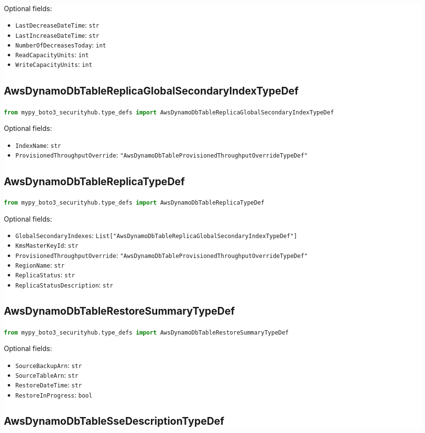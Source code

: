 


Optional fields:
- `LastDecreaseDateTime`: `str`
- `LastIncreaseDateTime`: `str`
- `NumberOfDecreasesToday`: `int`
- `ReadCapacityUnits`: `int`
- `WriteCapacityUnits`: `int`


## AwsDynamoDbTableReplicaGlobalSecondaryIndexTypeDef

```python
from mypy_boto3_securityhub.type_defs import AwsDynamoDbTableReplicaGlobalSecondaryIndexTypeDef
```




Optional fields:
- `IndexName`: `str`
- `ProvisionedThroughputOverride`: `"AwsDynamoDbTableProvisionedThroughputOverrideTypeDef"`


## AwsDynamoDbTableReplicaTypeDef

```python
from mypy_boto3_securityhub.type_defs import AwsDynamoDbTableReplicaTypeDef
```




Optional fields:
- `GlobalSecondaryIndexes`: `List["AwsDynamoDbTableReplicaGlobalSecondaryIndexTypeDef"]`
- `KmsMasterKeyId`: `str`
- `ProvisionedThroughputOverride`: `"AwsDynamoDbTableProvisionedThroughputOverrideTypeDef"`
- `RegionName`: `str`
- `ReplicaStatus`: `str`
- `ReplicaStatusDescription`: `str`


## AwsDynamoDbTableRestoreSummaryTypeDef

```python
from mypy_boto3_securityhub.type_defs import AwsDynamoDbTableRestoreSummaryTypeDef
```




Optional fields:
- `SourceBackupArn`: `str`
- `SourceTableArn`: `str`
- `RestoreDateTime`: `str`
- `RestoreInProgress`: `bool`


## AwsDynamoDbTableSseDescriptionTypeDef
